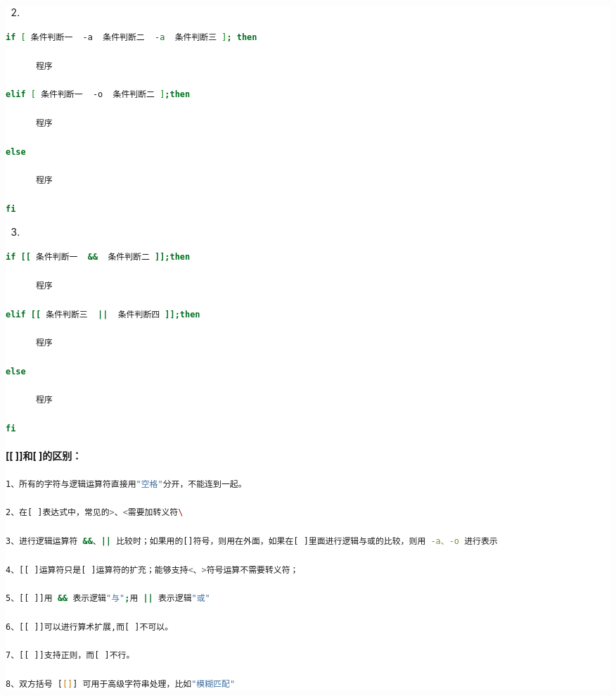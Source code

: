 ```sh
```

2.

```sh
if [ 条件判断一  -a  条件判断二  -a  条件判断三 ]; then

      程序

elif [ 条件判断一  -o  条件判断二 ];then

      程序

else  

      程序

fi
```

3.

```sh
if [[ 条件判断一  &&  条件判断二 ]];then

      程序

elif [[ 条件判断三  ||  条件判断四 ]];then

      程序

else

      程序

fi      
```

####  **[[  ]]和[  ]的区别：**

```sh
1、所有的字符与逻辑运算符直接用"空格"分开，不能连到一起。

2、在[ ]表达式中，常见的>、<需要加转义符\

3、进行逻辑运算符 &&、|| 比较时；如果用的[]符号，则用在外面，如果在[ ]里面进行逻辑与或的比较，则用 -a、-o 进行表示

4、[[ ]运算符只是[ ]运算符的扩充；能够支持<、>符号运算不需要转义符；

5、[[ ]]用 && 表示逻辑"与";用 || 表示逻辑"或"

6、[[ ]]可以进行算术扩展,而[ ]不可以。

7、[[ ]]支持正则，而[ ]不行。

8、双方括号 [[]] 可用于高级字符串处理，比如"模糊匹配"  
```

